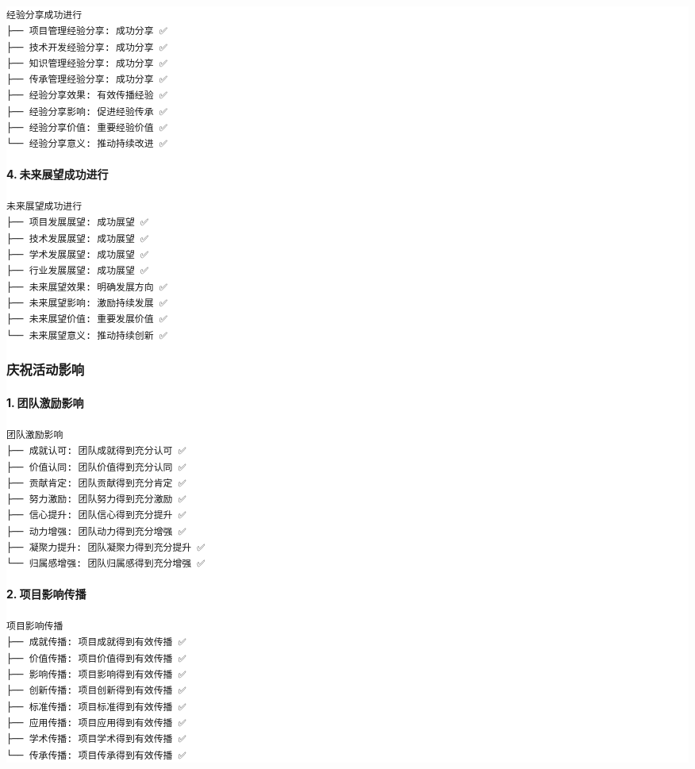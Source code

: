 ```text
经验分享成功进行
├── 项目管理经验分享: 成功分享 ✅
├── 技术开发经验分享: 成功分享 ✅
├── 知识管理经验分享: 成功分享 ✅
├── 传承管理经验分享: 成功分享 ✅
├── 经验分享效果: 有效传播经验 ✅
├── 经验分享影响: 促进经验传承 ✅
├── 经验分享价值: 重要经验价值 ✅
└── 经验分享意义: 推动持续改进 ✅
```

#### 4. 未来展望成功进行

```text
未来展望成功进行
├── 项目发展展望: 成功展望 ✅
├── 技术发展展望: 成功展望 ✅
├── 学术发展展望: 成功展望 ✅
├── 行业发展展望: 成功展望 ✅
├── 未来展望效果: 明确发展方向 ✅
├── 未来展望影响: 激励持续发展 ✅
├── 未来展望价值: 重要发展价值 ✅
└── 未来展望意义: 推动持续创新 ✅
```

### 庆祝活动影响

#### 1. 团队激励影响

```text
团队激励影响
├── 成就认可: 团队成就得到充分认可 ✅
├── 价值认同: 团队价值得到充分认同 ✅
├── 贡献肯定: 团队贡献得到充分肯定 ✅
├── 努力激励: 团队努力得到充分激励 ✅
├── 信心提升: 团队信心得到充分提升 ✅
├── 动力增强: 团队动力得到充分增强 ✅
├── 凝聚力提升: 团队凝聚力得到充分提升 ✅
└── 归属感增强: 团队归属感得到充分增强 ✅
```

#### 2. 项目影响传播

```text
项目影响传播
├── 成就传播: 项目成就得到有效传播 ✅
├── 价值传播: 项目价值得到有效传播 ✅
├── 影响传播: 项目影响得到有效传播 ✅
├── 创新传播: 项目创新得到有效传播 ✅
├── 标准传播: 项目标准得到有效传播 ✅
├── 应用传播: 项目应用得到有效传播 ✅
├── 学术传播: 项目学术得到有效传播 ✅
└── 传承传播: 项目传承得到有效传播 ✅
```
